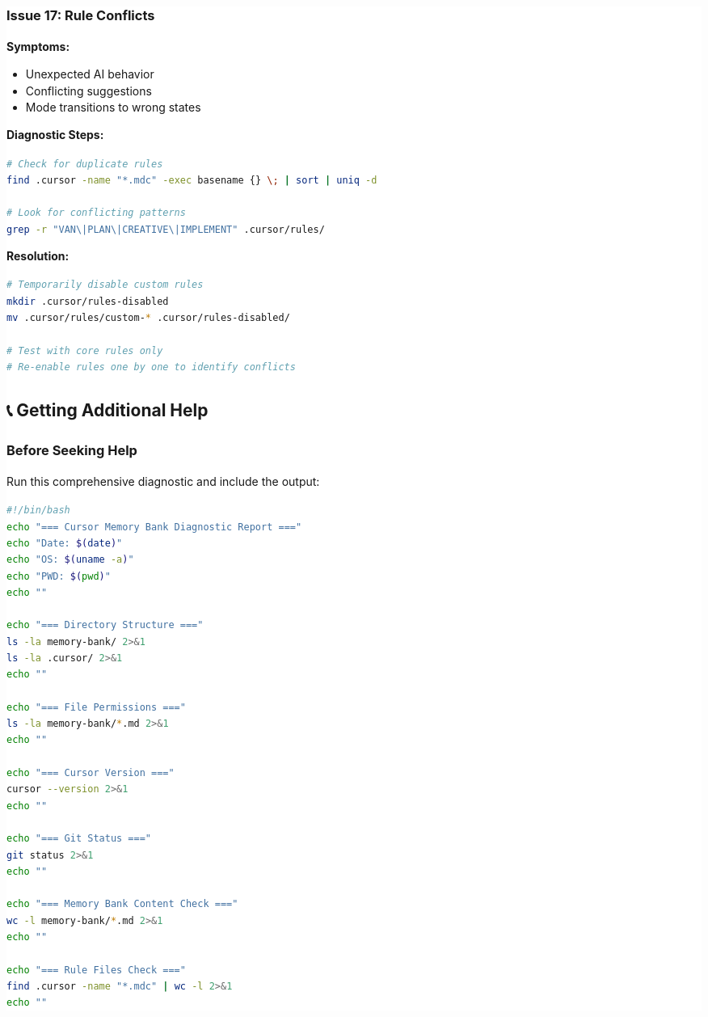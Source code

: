 ### Issue 17: Rule Conflicts

**Symptoms:**
- Unexpected AI behavior
- Conflicting suggestions
- Mode transitions to wrong states

**Diagnostic Steps:**
```bash
# Check for duplicate rules
find .cursor -name "*.mdc" -exec basename {} \; | sort | uniq -d

# Look for conflicting patterns
grep -r "VAN\|PLAN\|CREATIVE\|IMPLEMENT" .cursor/rules/
```

**Resolution:**
```bash
# Temporarily disable custom rules
mkdir .cursor/rules-disabled
mv .cursor/rules/custom-* .cursor/rules-disabled/

# Test with core rules only
# Re-enable rules one by one to identify conflicts
```

## 📞 Getting Additional Help

### Before Seeking Help

Run this comprehensive diagnostic and include the output:

```bash
#!/bin/bash
echo "=== Cursor Memory Bank Diagnostic Report ==="
echo "Date: $(date)"
echo "OS: $(uname -a)"
echo "PWD: $(pwd)"
echo ""

echo "=== Directory Structure ==="
ls -la memory-bank/ 2>&1
ls -la .cursor/ 2>&1
echo ""

echo "=== File Permissions ==="
ls -la memory-bank/*.md 2>&1
echo ""

echo "=== Cursor Version ==="
cursor --version 2>&1
echo ""

echo "=== Git Status ==="
git status 2>&1
echo ""

echo "=== Memory Bank Content Check ==="
wc -l memory-bank/*.md 2>&1
echo ""

echo "=== Rule Files Check ==="
find .cursor -name "*.mdc" | wc -l 2>&1
echo ""

```